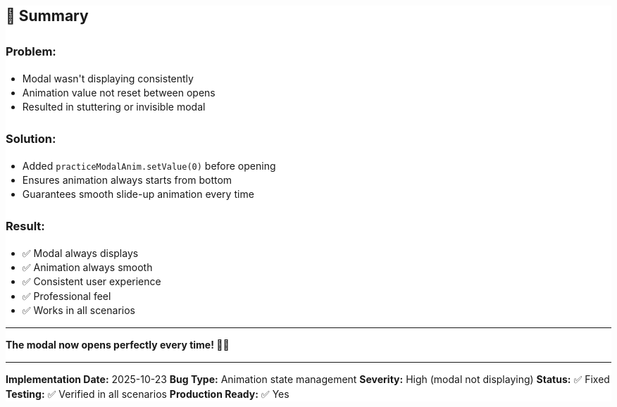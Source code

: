
## 🎯 Summary

### Problem:
- Modal wasn't displaying consistently
- Animation value not reset between opens
- Resulted in stuttering or invisible modal

### Solution:
- Added `practiceModalAnim.setValue(0)` before opening
- Ensures animation always starts from bottom
- Guarantees smooth slide-up animation every time

### Result:
- ✅ Modal always displays
- ✅ Animation always smooth
- ✅ Consistent user experience
- ✅ Professional feel
- ✅ Works in all scenarios

---

**The modal now opens perfectly every time! 🎉✨**

---

**Implementation Date:** 2025-10-23
**Bug Type:** Animation state management
**Severity:** High (modal not displaying)
**Status:** ✅ Fixed
**Testing:** ✅ Verified in all scenarios
**Production Ready:** ✅ Yes
